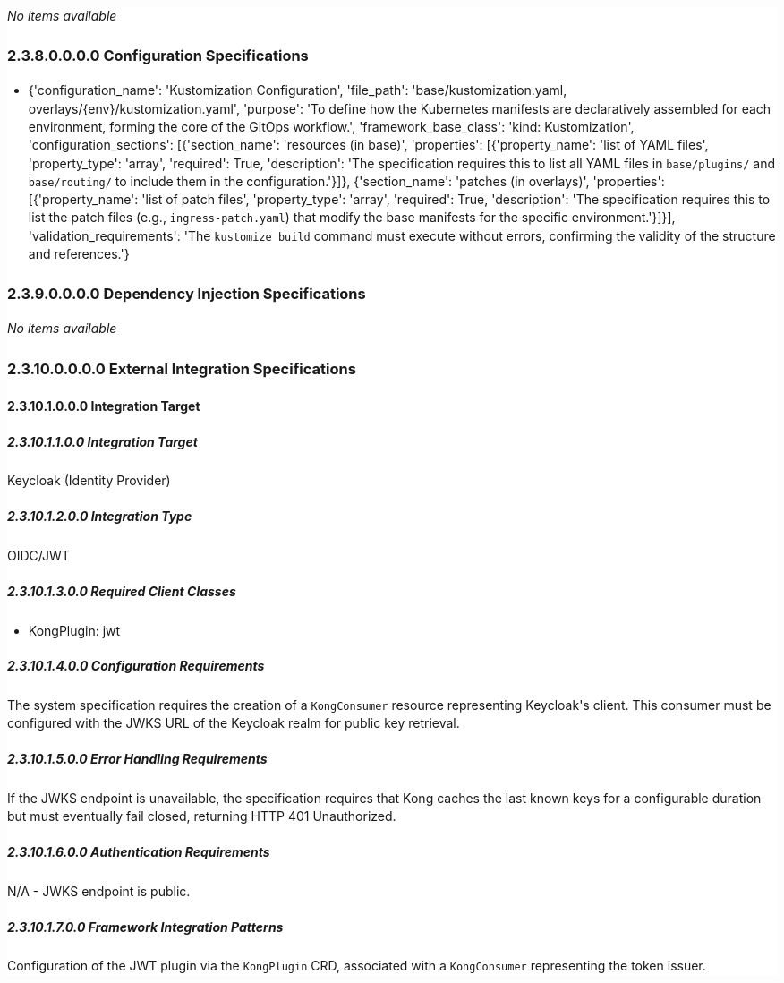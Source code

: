 *No items available*

### 2.3.8.0.0.0.0 Configuration Specifications

- {'configuration_name': 'Kustomization Configuration', 'file_path': 'base/kustomization.yaml, overlays/{env}/kustomization.yaml', 'purpose': 'To define how the Kubernetes manifests are declaratively assembled for each environment, forming the core of the GitOps workflow.', 'framework_base_class': 'kind: Kustomization', 'configuration_sections': [{'section_name': 'resources (in base)', 'properties': [{'property_name': 'list of YAML files', 'property_type': 'array', 'required': True, 'description': 'The specification requires this to list all YAML files in `base/plugins/` and `base/routing/` to include them in the configuration.'}]}, {'section_name': 'patches (in overlays)', 'properties': [{'property_name': 'list of patch files', 'property_type': 'array', 'required': True, 'description': 'The specification requires this to list the patch files (e.g., `ingress-patch.yaml`) that modify the base manifests for the specific environment.'}]}], 'validation_requirements': 'The `kustomize build` command must execute without errors, confirming the validity of the structure and references.'}

### 2.3.9.0.0.0.0 Dependency Injection Specifications

*No items available*

### 2.3.10.0.0.0.0 External Integration Specifications

#### 2.3.10.1.0.0.0 Integration Target

##### 2.3.10.1.1.0.0 Integration Target

Keycloak (Identity Provider)

##### 2.3.10.1.2.0.0 Integration Type

OIDC/JWT

##### 2.3.10.1.3.0.0 Required Client Classes

- KongPlugin: jwt

##### 2.3.10.1.4.0.0 Configuration Requirements

The system specification requires the creation of a `KongConsumer` resource representing Keycloak's client. This consumer must be configured with the JWKS URL of the Keycloak realm for public key retrieval.

##### 2.3.10.1.5.0.0 Error Handling Requirements

If the JWKS endpoint is unavailable, the specification requires that Kong caches the last known keys for a configurable duration but must eventually fail closed, returning HTTP 401 Unauthorized.

##### 2.3.10.1.6.0.0 Authentication Requirements

N/A - JWKS endpoint is public.

##### 2.3.10.1.7.0.0 Framework Integration Patterns

Configuration of the JWT plugin via the `KongPlugin` CRD, associated with a `KongConsumer` representing the token issuer.
